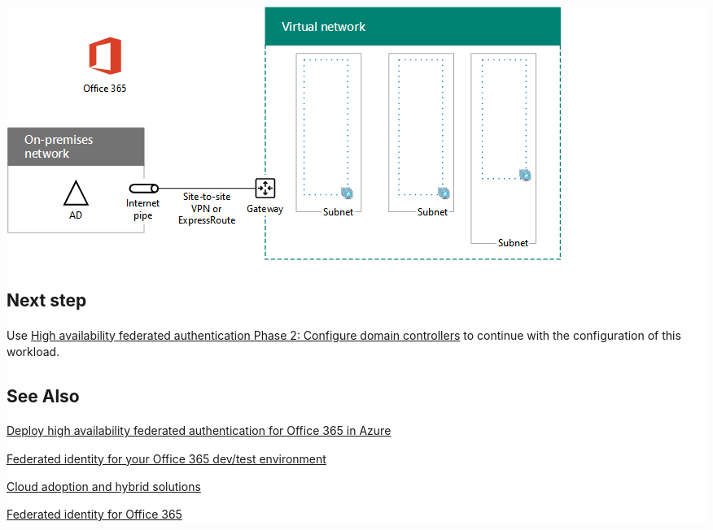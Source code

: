 ![Phase 1 of the high availability Office 365 federated authentication in Azure with the Azure infrastructure](images/4e7ba678-07df-40ce-b372-021bf7fc91fa.png)
  
## Next step

Use [High availability federated authentication Phase 2: Configure domain controllers](high-availability-federated-authentication-phase-2-configure-domain-controllers.md) to continue with the configuration of this workload.
  
## See Also

[Deploy high availability federated authentication for Office 365 in Azure](deploy-high-availability-federated-authentication-for-office-365-in-azure.md)
  
[Federated identity for your Office 365 dev/test environment](federated-identity-for-your-office-365-dev-test-environment.md)
  
[Cloud adoption and hybrid solutions](cloud-adoption-and-hybrid-solutions.md)

[Federated identity for Office 365](https://support.office.com/article/Understanding-Office-365-identity-and-Azure-Active-Directory-06a189e7-5ec6-4af2-94bf-a22ea225a7a9#bk_federated)


